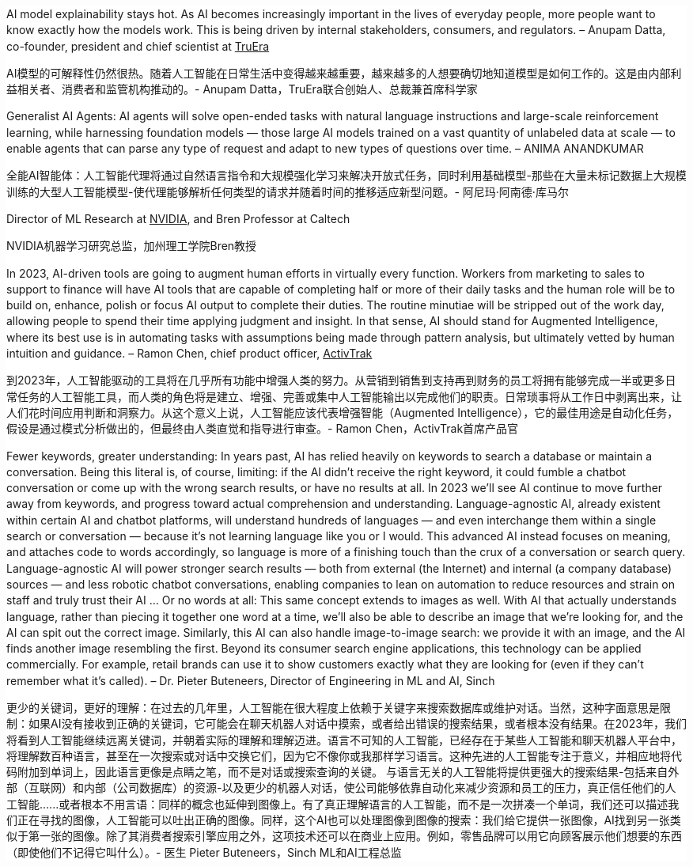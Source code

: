 AI model explainability stays hot. As AI becomes increasingly important in the lives of everyday people, more people want to know exactly how the models work. This is being driven by internal stakeholders, consumers, and regulators. – Anupam Datta, co-founder, president and chief scientist at [TruEra](https://truera.com/)  

AI模型的可解释性仍然很热。随着人工智能在日常生活中变得越来越重要，越来越多的人想要确切地知道模型是如何工作的。这是由内部利益相关者、消费者和监管机构推动的。- Anupam Datta，TruEra联合创始人、总裁兼首席科学家

Generalist AI Agents: AI agents will solve open-ended tasks with natural language instructions and large-scale reinforcement learning, while harnessing foundation models — those large AI models trained on a vast quantity of unlabeled data at scale — to enable agents that can parse any type of request and adapt to new types of questions over time. – ANIMA ANANDKUMAR  

全能AI智能体：人工智能代理将通过自然语言指令和大规模强化学习来解决开放式任务，同时利用基础模型-那些在大量未标记数据上大规模训练的大型人工智能模型-使代理能够解析任何类型的请求并随着时间的推移适应新型问题。- 阿尼玛·阿南德·库马尔  

Director of ML Research at [NVIDIA](https://www.nvidia.com/), and Bren Professor at Caltech  

NVIDIA机器学习研究总监，加州理工学院Bren教授

In 2023, AI-driven tools are going to augment human efforts in virtually every function. Workers from marketing to sales to support to finance will have AI tools that are capable of completing half or more of their daily tasks and the human role will be to build on, enhance, polish or focus AI output to complete their duties. The routine minutiae will be stripped out of the work day, allowing people to spend their time applying judgment and insight. In that sense, AI should stand for Augmented Intelligence, where its best use is in automating tasks with assumptions being made through pattern analysis, but ultimately vetted by human intuition and guidance. – Ramon Chen, chief product officer, [ActivTrak](http://www.activtrak.com/)  

到2023年，人工智能驱动的工具将在几乎所有功能中增强人类的努力。从营销到销售到支持再到财务的员工将拥有能够完成一半或更多日常任务的人工智能工具，而人类的角色将是建立、增强、完善或集中人工智能输出以完成他们的职责。日常琐事将从工作日中剥离出来，让人们花时间应用判断和洞察力。从这个意义上说，人工智能应该代表增强智能（Augmented Intelligence），它的最佳用途是自动化任务，假设是通过模式分析做出的，但最终由人类直觉和指导进行审查。- Ramon Chen，ActivTrak首席产品官

Fewer keywords, greater understanding: In years past, AI has relied heavily on keywords to search a database or maintain a conversation. Being this literal is, of course, limiting: if the AI didn’t receive the right keyword, it could fumble a chatbot conversation or come up with the wrong search results, or have no results at all. In 2023 we’ll see AI continue to move further away from keywords, and progress toward actual comprehension and understanding. Language-agnostic AI, already existent within certain AI and chatbot platforms, will understand hundreds of languages — and even interchange them within a single search or conversation — because it’s not learning language like you or I would. This advanced AI instead focuses on meaning, and attaches code to words accordingly, so language is more of a finishing touch than the crux of a conversation or search query. Language-agnostic AI will power stronger search results — both from external (the Internet) and internal (a company database) sources — and less robotic chatbot conversations, enabling companies to lean on automation to reduce resources and strain on staff and truly trust their AI … Or no words at all: This same concept extends to images as well. With AI that actually understands language, rather than piecing it together one word at a time, we’ll also be able to describe an image that we’re looking for, and the AI can spit out the correct image. Similarly, this AI can also handle image-to-image search: we provide it with an image, and the AI finds another image resembling the first. Beyond its consumer search engine applications, this technology can be applied commercially. For example, retail brands can use it to show customers exactly what they are looking for (even if they can’t remember what it’s called). – Dr. Pieter Buteneers, Director of Engineering in ML and AI, Sinch  

更少的关键词，更好的理解：在过去的几年里，人工智能在很大程度上依赖于关键字来搜索数据库或维护对话。当然，这种字面意思是限制：如果AI没有接收到正确的关键词，它可能会在聊天机器人对话中摸索，或者给出错误的搜索结果，或者根本没有结果。在2023年，我们将看到人工智能继续远离关键词，并朝着实际的理解和理解迈进。语言不可知的人工智能，已经存在于某些人工智能和聊天机器人平台中，将理解数百种语言，甚至在一次搜索或对话中交换它们，因为它不像你或我那样学习语言。这种先进的人工智能专注于意义，并相应地将代码附加到单词上，因此语言更像是点睛之笔，而不是对话或搜索查询的关键。 与语言无关的人工智能将提供更强大的搜索结果-包括来自外部（互联网）和内部（公司数据库）的资源-以及更少的机器人对话，使公司能够依靠自动化来减少资源和员工的压力，真正信任他们的人工智能......或者根本不用言语：同样的概念也延伸到图像上。有了真正理解语言的人工智能，而不是一次拼凑一个单词，我们还可以描述我们正在寻找的图像，人工智能可以吐出正确的图像。同样，这个AI也可以处理图像到图像的搜索：我们给它提供一张图像，AI找到另一张类似于第一张的图像。除了其消费者搜索引擎应用之外，这项技术还可以在商业上应用。例如，零售品牌可以用它向顾客展示他们想要的东西（即使他们不记得它叫什么）。- 医生 Pieter Buteneers，Sinch ML和AI工程总监
